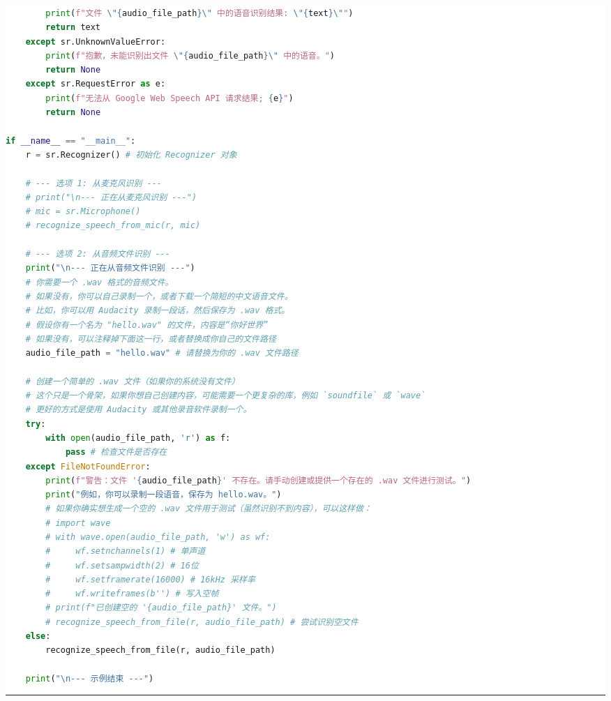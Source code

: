 ```python
        print(f"文件 \"{audio_file_path}\" 中的语音识别结果: \"{text}\"")
        return text
    except sr.UnknownValueError:
        print(f"抱歉，未能识别出文件 \"{audio_file_path}\" 中的语音。")
        return None
    except sr.RequestError as e:
        print(f"无法从 Google Web Speech API 请求结果; {e}")
        return None

if __name__ == "__main__":
    r = sr.Recognizer() # 初始化 Recognizer 对象

    # --- 选项 1: 从麦克风识别 ---
    # print("\n--- 正在从麦克风识别 ---")
    # mic = sr.Microphone()
    # recognize_speech_from_mic(r, mic)

    # --- 选项 2: 从音频文件识别 ---
    print("\n--- 正在从音频文件识别 ---")
    # 你需要一个 .wav 格式的音频文件。
    # 如果没有，你可以自己录制一个，或者下载一个简短的中文语音文件。
    # 比如，你可以用 Audacity 录制一段话，然后保存为 .wav 格式。
    # 假设你有一个名为 "hello.wav" 的文件，内容是“你好世界”
    # 如果没有，可以注释掉下面这一行，或者替换成你自己的文件路径
    audio_file_path = "hello.wav" # 请替换为你的 .wav 文件路径

    # 创建一个简单的 .wav 文件（如果你的系统没有文件）
    # 这个只是一个骨架，如果你想自己创建内容，可能需要一个更复杂的库，例如 `soundfile` 或 `wave`
    # 更好的方式是使用 Audacity 或其他录音软件录制一个。
    try:
        with open(audio_file_path, 'r') as f:
            pass # 检查文件是否存在
    except FileNotFoundError:
        print(f"警告：文件 '{audio_file_path}' 不存在。请手动创建或提供一个存在的 .wav 文件进行测试。")
        print("例如，你可以录制一段语音，保存为 hello.wav。")
        # 如果你确实想生成一个空的 .wav 文件用于测试（虽然识别不到内容），可以这样做：
        # import wave
        # with wave.open(audio_file_path, 'w') as wf:
        #     wf.setnchannels(1) # 单声道
        #     wf.setsampwidth(2) # 16位
        #     wf.setframerate(16000) # 16kHz 采样率
        #     wf.writeframes(b'') # 写入空帧
        # print(f"已创建空的 '{audio_file_path}' 文件。")
        # recognize_speech_from_file(r, audio_file_path) # 尝试识别空文件
    else:
        recognize_speech_from_file(r, audio_file_path)

    print("\n--- 示例结束 ---")
```
---
